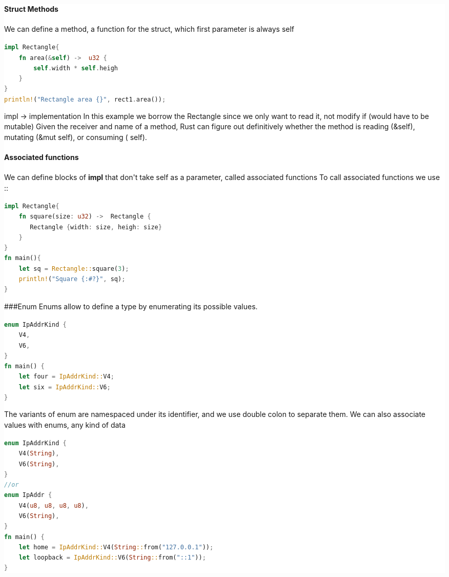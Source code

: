 #### Struct Methods
We can define a method, a function for the struct, which first parameter is always self
```rust
impl Rectangle{
    fn area(&self) ->  u32 {
        self.width * self.heigh
    }
}
println!("Rectangle area {}", rect1.area());
```
impl -> implementation
In this example we borrow the Rectangle since we only want to read it, not modify if (would have to be mutable)
 Given the receiver and name of a method, Rust can figure out definitively whether the method is
reading (&self), mutating (&mut self), or consuming ( self).

#### Associated functions
We can define blocks of **impl** that don't take self as a parameter, called associated functions
To call associated functions we use ::
```rust
impl Rectangle{
    fn square(size: u32) ->  Rectangle {
       Rectangle {width: size, heigh: size} 
    }
}
fn main(){
    let sq = Rectangle::square(3);
    println!("Square {:#?}", sq);
}
```

###Enum
Enums allow to define a type by enumerating its possible values.
```rust
enum IpAddrKind {
    V4,
    V6,
}
fn main() {
    let four = IpAddrKind::V4;
    let six = IpAddrKind::V6;
}
```
The variants of enum are namespaced under its identifier, and we use double colon to separate them.
We can also associate values with enums, any kind of data
```rust
enum IpAddrKind {
    V4(String),
    V6(String),
}
//or
enum IpAddr {
	V4(u8, u8, u8, u8),
	V6(String),
}
fn main() {
    let home = IpAddrKind::V4(String::from("127.0.0.1"));
    let loopback = IpAddrKind::V6(String::from("::1"));
}
```
